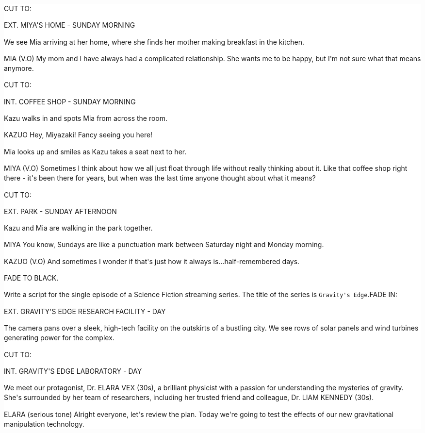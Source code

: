 CUT TO:

EXT. MIYA'S HOME - SUNDAY MORNING

We see Mia arriving at her home, where she finds her mother making breakfast in the kitchen.

MIA (V.O)
My mom and I have always had a complicated relationship. She wants me to be happy, but I'm not sure what that means anymore.

CUT TO:

INT. COFFEE SHOP - SUNDAY MORNING

Kazu walks in and spots Mia from across the room.

KAZUO
Hey, Miyazaki! Fancy seeing you here!

Mia looks up and smiles as Kazu takes a seat next to her.

MIYA (V.O)
Sometimes I think about how we all just float through life without really thinking about it. Like that coffee shop right there - it's been there for years, but when was the last time anyone thought about what it means?

CUT TO:

EXT. PARK - SUNDAY AFTERNOON

Kazu and Mia are walking in the park together.

MIYA
You know, Sundays are like a punctuation mark between Saturday night and Monday morning.

KAZUO (V.O)
And sometimes I wonder if that's just how it always is...half-remembered days.

FADE TO BLACK.<end>

Write a script for the single episode of a Science Fiction streaming series. The title of the series is `Gravity's Edge`.<start>FADE IN:

EXT. GRAVITY'S EDGE RESEARCH FACILITY - DAY

The camera pans over a sleek, high-tech facility on the outskirts of a bustling city. We see rows of solar panels and wind turbines generating power for the complex.

CUT TO:

INT. GRAVITY'S EDGE LABORATORY - DAY

We meet our protagonist, Dr. ELARA VEX (30s), a brilliant physicist with a passion for understanding the mysteries of gravity. She's surrounded by her team of researchers, including her trusted friend and colleague, Dr. LIAM KENNEDY (30s).

ELARA
(serious tone)
Alright everyone, let's review the plan. Today we're going to test the effects of our new gravitational manipulation technology.

